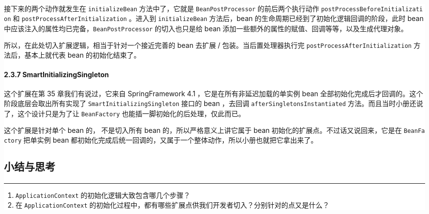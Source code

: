 接下来的两个动作就发生在 `initializeBean` 方法中了，它就是 `BeanPostProcessor` 的前后两个执行动作 `postProcessBeforeInitialization` 和 `postProcessAfterInitialization` 。进入到 `initializeBean` 方法后，bean 的生命周期已经到了初始化逻辑回调的阶段，此时 bean 中应该注入的属性均已完备，`BeanPostProcessor` 的切入也只是给 bean 添加一些额外的属性的赋值、回调等等，以及生成代理对象。

所以，在此处切入扩展逻辑，相当于针对一个接近完善的 bean 去扩展 / 包装。当后置处理器执行完 `postProcessAfterInitialization` 方法后，基本上就代表 bean 的初始化结束了。

#### 2.3.7 SmartInitializingSingleton

这个扩展在第 35 章我们有说过，它来自 SpringFramework 4.1 ，它是在所有非延迟加载的单实例 bean 全部初始化完成后才回调的。这个阶段底层会取出所有实现了 `SmartInitializingSingleton` 接口的 bean ，去回调 `afterSingletonsInstantiated` 方法。而且当时小册还说了，这个设计只是为了让 `BeanFactory` 也能插一脚初始化的后处理，仅此而已。

这个扩展是针对单个 bean 的， 不是切入所有 bean 的，所以严格意义上讲它属于 bean 初始化的扩展点。不过话又说回来，它是在 `BeanFactory` 把单实例 bean 都初始化完成后统一回调的，又属于一个整体动作，所以小册也就把它拿出来了。

## 小结与思考

 

---

1. `ApplicationContext` 的初始化逻辑大致包含哪几个步骤？
2. 在 `ApplicationContext` 的初始化过程中，都有哪些扩展点供我们开发者切入？分别针对的点又是什么？



